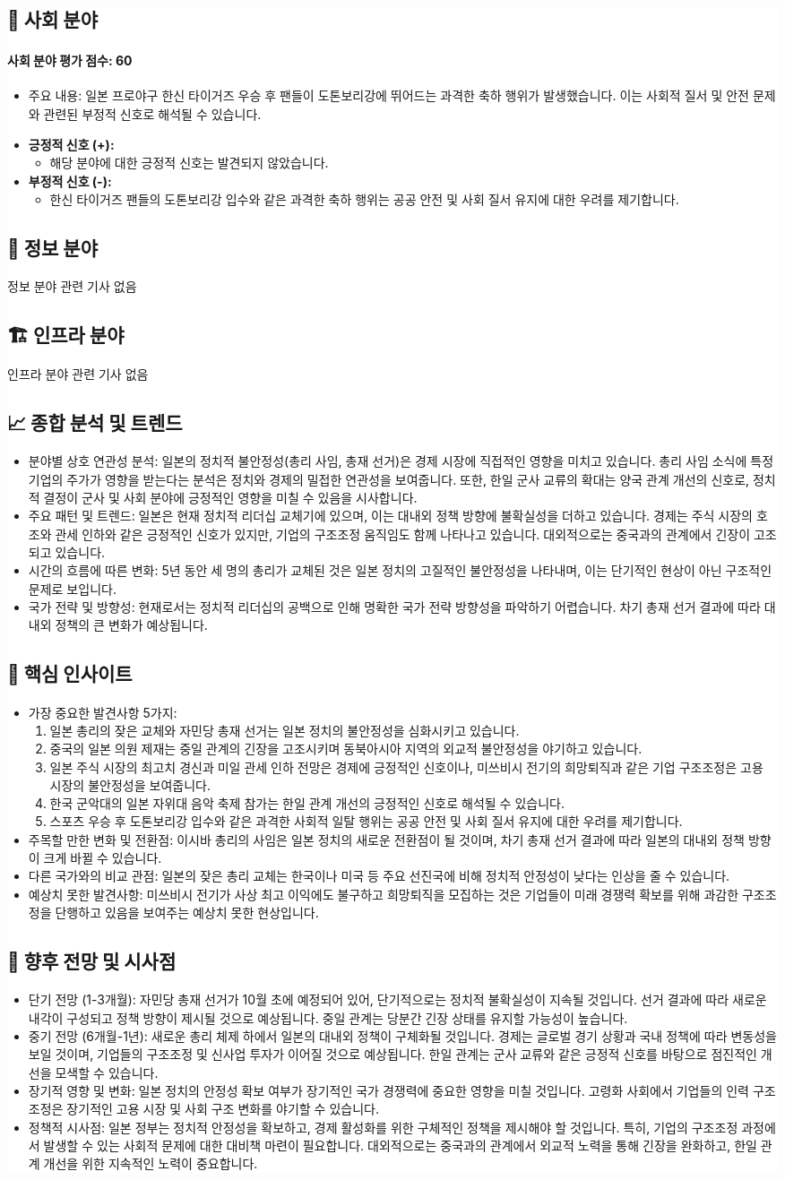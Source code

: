 ## 👥 사회 분야
#### 사회 분야 평가 점수: 60
- 주요 내용: 일본 프로야구 한신 타이거즈 우승 후 팬들이 도톤보리강에 뛰어드는 과격한 축하 행위가 발생했습니다. 이는 사회적 질서 및 안전 문제와 관련된 부정적 신호로 해석될 수 있습니다.
*   **긍정적 신호 (+):**
    *   해당 분야에 대한 긍정적 신호는 발견되지 않았습니다.
*   **부정적 신호 (-):**
    *   한신 타이거즈 팬들의 도톤보리강 입수와 같은 과격한 축하 행위는 공공 안전 및 사회 질서 유지에 대한 우려를 제기합니다.

## 📡 정보 분야
정보 분야 관련 기사 없음

## 🏗️ 인프라 분야
인프라 분야 관련 기사 없음

## 📈 종합 분석 및 트렌드
- 분야별 상호 연관성 분석: 일본의 정치적 불안정성(총리 사임, 총재 선거)은 경제 시장에 직접적인 영향을 미치고 있습니다. 총리 사임 소식에 특정 기업의 주가가 영향을 받는다는 분석은 정치와 경제의 밀접한 연관성을 보여줍니다. 또한, 한일 군사 교류의 확대는 양국 관계 개선의 신호로, 정치적 결정이 군사 및 사회 분야에 긍정적인 영향을 미칠 수 있음을 시사합니다.
- 주요 패턴 및 트렌드: 일본은 현재 정치적 리더십 교체기에 있으며, 이는 대내외 정책 방향에 불확실성을 더하고 있습니다. 경제는 주식 시장의 호조와 관세 인하와 같은 긍정적인 신호가 있지만, 기업의 구조조정 움직임도 함께 나타나고 있습니다. 대외적으로는 중국과의 관계에서 긴장이 고조되고 있습니다.
- 시간의 흐름에 따른 변화: 5년 동안 세 명의 총리가 교체된 것은 일본 정치의 고질적인 불안정성을 나타내며, 이는 단기적인 현상이 아닌 구조적인 문제로 보입니다.
- 국가 전략 및 방향성: 현재로서는 정치적 리더십의 공백으로 인해 명확한 국가 전략 방향성을 파악하기 어렵습니다. 차기 총재 선거 결과에 따라 대내외 정책의 큰 변화가 예상됩니다.

## 🎯 핵심 인사이트
- 가장 중요한 발견사항 5가지:
    1.  일본 총리의 잦은 교체와 자민당 총재 선거는 일본 정치의 불안정성을 심화시키고 있습니다.
    2.  중국의 일본 의원 제재는 중일 관계의 긴장을 고조시키며 동북아시아 지역의 외교적 불안정성을 야기하고 있습니다.
    3.  일본 주식 시장의 최고치 경신과 미일 관세 인하 전망은 경제에 긍정적인 신호이나, 미쓰비시 전기의 희망퇴직과 같은 기업 구조조정은 고용 시장의 불안정성을 보여줍니다.
    4.  한국 군악대의 일본 자위대 음악 축제 참가는 한일 관계 개선의 긍정적인 신호로 해석될 수 있습니다.
    5.  스포츠 우승 후 도톤보리강 입수와 같은 과격한 사회적 일탈 행위는 공공 안전 및 사회 질서 유지에 대한 우려를 제기합니다.
- 주목할 만한 변화 및 전환점: 이시바 총리의 사임은 일본 정치의 새로운 전환점이 될 것이며, 차기 총재 선거 결과에 따라 일본의 대내외 정책 방향이 크게 바뀔 수 있습니다.
- 다른 국가와의 비교 관점: 일본의 잦은 총리 교체는 한국이나 미국 등 주요 선진국에 비해 정치적 안정성이 낮다는 인상을 줄 수 있습니다.
- 예상치 못한 발견사항: 미쓰비시 전기가 사상 최고 이익에도 불구하고 희망퇴직을 모집하는 것은 기업들이 미래 경쟁력 확보를 위해 과감한 구조조정을 단행하고 있음을 보여주는 예상치 못한 현상입니다.

## 🔮 향후 전망 및 시사점
- 단기 전망 (1-3개월): 자민당 총재 선거가 10월 초에 예정되어 있어, 단기적으로는 정치적 불확실성이 지속될 것입니다. 선거 결과에 따라 새로운 내각이 구성되고 정책 방향이 제시될 것으로 예상됩니다. 중일 관계는 당분간 긴장 상태를 유지할 가능성이 높습니다.
- 중기 전망 (6개월-1년): 새로운 총리 체제 하에서 일본의 대내외 정책이 구체화될 것입니다. 경제는 글로벌 경기 상황과 국내 정책에 따라 변동성을 보일 것이며, 기업들의 구조조정 및 신사업 투자가 이어질 것으로 예상됩니다. 한일 관계는 군사 교류와 같은 긍정적 신호를 바탕으로 점진적인 개선을 모색할 수 있습니다.
- 장기적 영향 및 변화: 일본 정치의 안정성 확보 여부가 장기적인 국가 경쟁력에 중요한 영향을 미칠 것입니다. 고령화 사회에서 기업들의 인력 구조조정은 장기적인 고용 시장 및 사회 구조 변화를 야기할 수 있습니다.
- 정책적 시사점: 일본 정부는 정치적 안정성을 확보하고, 경제 활성화를 위한 구체적인 정책을 제시해야 할 것입니다. 특히, 기업의 구조조정 과정에서 발생할 수 있는 사회적 문제에 대한 대비책 마련이 필요합니다. 대외적으로는 중국과의 관계에서 외교적 노력을 통해 긴장을 완화하고, 한일 관계 개선을 위한 지속적인 노력이 중요합니다.
